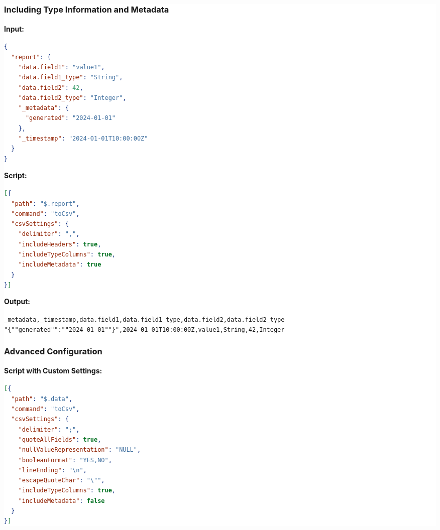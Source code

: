 ### Including Type Information and Metadata

**Input:**
```json
{
  "report": {
    "data.field1": "value1",
    "data.field1_type": "String",
    "data.field2": 42,
    "data.field2_type": "Integer",
    "_metadata": {
      "generated": "2024-01-01"
    },
    "_timestamp": "2024-01-01T10:00:00Z"
  }
}
```

**Script:**
```json
[{
  "path": "$.report",
  "command": "toCsv",
  "csvSettings": {
    "delimiter": ",",
    "includeHeaders": true,
    "includeTypeColumns": true,
    "includeMetadata": true
  }
}]
```

**Output:**
```csv
_metadata,_timestamp,data.field1,data.field1_type,data.field2,data.field2_type
"{""generated"":""2024-01-01""}",2024-01-01T10:00:00Z,value1,String,42,Integer
```

### Advanced Configuration

**Script with Custom Settings:**
```json
[{
  "path": "$.data",
  "command": "toCsv",
  "csvSettings": {
    "delimiter": ";",
    "quoteAllFields": true,
    "nullValueRepresentation": "NULL",
    "booleanFormat": "YES,NO",
    "lineEnding": "\n",
    "escapeQuoteChar": "\"",
    "includeTypeColumns": true,
    "includeMetadata": false
  }
}]
```
